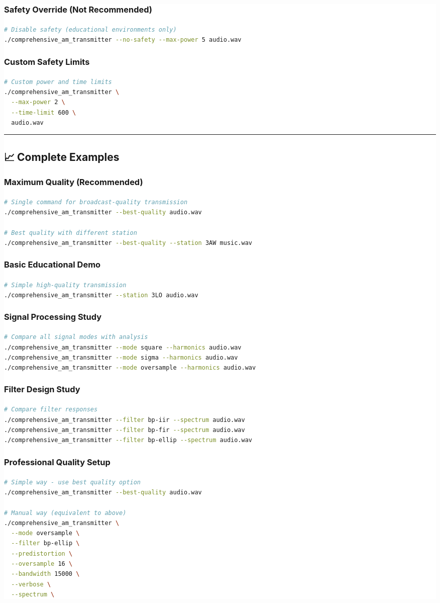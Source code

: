 ### **Safety Override (Not Recommended)**
```bash
# Disable safety (educational environments only)
./comprehensive_am_transmitter --no-safety --max-power 5 audio.wav
```

### **Custom Safety Limits**
```bash
# Custom power and time limits
./comprehensive_am_transmitter \
  --max-power 2 \
  --time-limit 600 \
  audio.wav
```

---

## 📈 **Complete Examples**

### **Maximum Quality (Recommended)**
```bash
# Single command for broadcast-quality transmission
./comprehensive_am_transmitter --best-quality audio.wav

# Best quality with different station
./comprehensive_am_transmitter --best-quality --station 3AW music.wav
```

### **Basic Educational Demo**
```bash
# Simple high-quality transmission
./comprehensive_am_transmitter --station 3LO audio.wav
```

### **Signal Processing Study**
```bash
# Compare all signal modes with analysis
./comprehensive_am_transmitter --mode square --harmonics audio.wav
./comprehensive_am_transmitter --mode sigma --harmonics audio.wav  
./comprehensive_am_transmitter --mode oversample --harmonics audio.wav
```

### **Filter Design Study**
```bash
# Compare filter responses
./comprehensive_am_transmitter --filter bp-iir --spectrum audio.wav
./comprehensive_am_transmitter --filter bp-fir --spectrum audio.wav
./comprehensive_am_transmitter --filter bp-ellip --spectrum audio.wav
```

### **Professional Quality Setup**
```bash
# Simple way - use best quality option
./comprehensive_am_transmitter --best-quality audio.wav

# Manual way (equivalent to above)
./comprehensive_am_transmitter \
  --mode oversample \
  --filter bp-ellip \
  --predistortion \
  --oversample 16 \
  --bandwidth 15000 \
  --verbose \
  --spectrum \
```